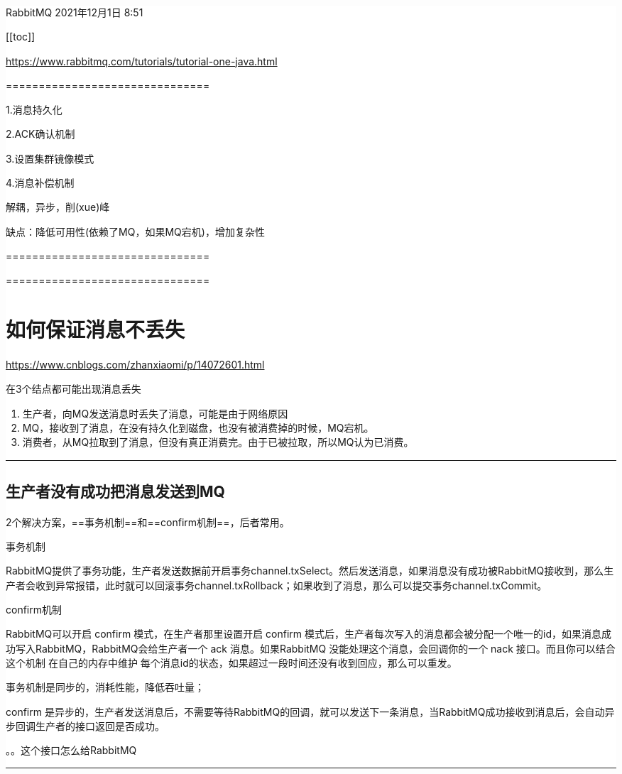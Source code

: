 RabbitMQ
2021年12月1日
8:51

[[toc]]


https://www.rabbitmq.com/tutorials/tutorial-one-java.html

===============================

1.消息持久化

2.ACK确认机制

3.设置集群镜像模式

4.消息补偿机制

解耦，异步，削(xue)峰

缺点：降低可用性(依赖了MQ，如果MQ宕机)，增加复杂性

===============================

===============================

# 如何保证消息不丢失

https://www.cnblogs.com/zhanxiaomi/p/14072601.html

在3个结点都可能出现消息丢失
1. 生产者，向MQ发送消息时丢失了消息，可能是由于网络原因
2. MQ，接收到了消息，在没有持久化到磁盘，也没有被消费掉的时候，MQ宕机。
3. 消费者，从MQ拉取到了消息，但没有真正消费完。由于已被拉取，所以MQ认为已消费。

---

## 生产者没有成功把消息发送到MQ

2个解决方案，==事务机制==和==confirm机制==，后者常用。

事务机制

RabbitMQ提供了事务功能，生产者发送数据前开启事务channel.txSelect。然后发送消息，如果消息没有成功被RabbitMQ接收到，那么生产者会收到异常报错，此时就可以回滚事务channel.txRollback；如果收到了消息，那么可以提交事务channel.txCommit。

confirm机制

RabbitMQ可以开启  confirm  模式，在生产者那里设置开启  confirm  模式后，生产者每次写入的消息都会被分配一个唯一的id，如果消息成功写入RabbitMQ，RabbitMQ会给生产者一个  ack  消息。如果RabbitMQ  没能处理这个消息，会回调你的一个  nack  接口。而且你可以结合这个机制  在自己的内存中维护  每个消息id的状态，如果超过一段时间还没有收到回应，那么可以重发。

事务机制是同步的，消耗性能，降低吞吐量；

confirm  是异步的，生产者发送消息后，不需要等待RabbitMQ的回调，就可以发送下一条消息，当RabbitMQ成功接收到消息后，会自动异步回调生产者的接口返回是否成功。

。。这个接口怎么给RabbitMQ

---
